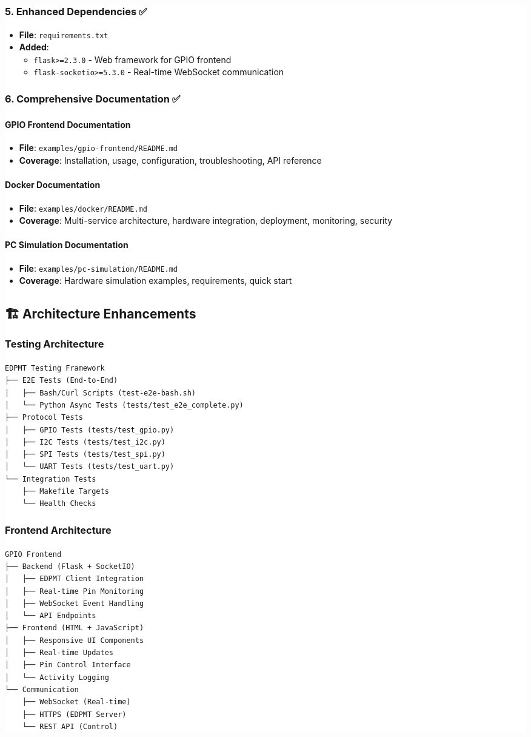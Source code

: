 ### 5. **Enhanced Dependencies** ✅
- **File**: `requirements.txt` 
- **Added**:
  - `flask>=2.3.0` - Web framework for GPIO frontend
  - `flask-socketio>=5.3.0` - Real-time WebSocket communication

### 6. **Comprehensive Documentation** ✅

#### **GPIO Frontend Documentation**
- **File**: `examples/gpio-frontend/README.md`
- **Coverage**: Installation, usage, configuration, troubleshooting, API reference

#### **Docker Documentation**
- **File**: `examples/docker/README.md`  
- **Coverage**: Multi-service architecture, hardware integration, deployment, monitoring, security

#### **PC Simulation Documentation**
- **File**: `examples/pc-simulation/README.md`
- **Coverage**: Hardware simulation examples, requirements, quick start

## 🏗️ Architecture Enhancements

### **Testing Architecture**
```
EDPMT Testing Framework
├── E2E Tests (End-to-End)
│   ├── Bash/Curl Scripts (test-e2e-bash.sh)
│   └── Python Async Tests (tests/test_e2e_complete.py)
├── Protocol Tests
│   ├── GPIO Tests (tests/test_gpio.py)
│   ├── I2C Tests (tests/test_i2c.py) 
│   ├── SPI Tests (tests/test_spi.py)
│   └── UART Tests (tests/test_uart.py)
└── Integration Tests
    ├── Makefile Targets
    └── Health Checks
```

### **Frontend Architecture**
```
GPIO Frontend
├── Backend (Flask + SocketIO)
│   ├── EDPMT Client Integration
│   ├── Real-time Pin Monitoring  
│   ├── WebSocket Event Handling
│   └── API Endpoints
├── Frontend (HTML + JavaScript)
│   ├── Responsive UI Components
│   ├── Real-time Updates
│   ├── Pin Control Interface
│   └── Activity Logging
└── Communication
    ├── WebSocket (Real-time)
    ├── HTTPS (EDPMT Server)
    └── REST API (Control)
```
